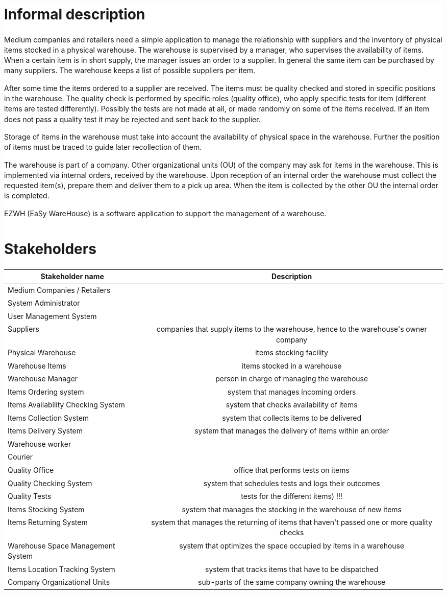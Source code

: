
# Informal description
Medium companies and retailers need a simple application to manage the relationship with suppliers and the inventory of physical items stocked in a physical warehouse. 
The warehouse is supervised by a manager, who supervises the availability of items. When a certain item is in short supply, the manager issues an order to a supplier. In general the same item can be purchased by many suppliers. The warehouse keeps a list of possible suppliers per item. 

After some time the items ordered to a supplier are received. The items must be quality checked and stored in specific positions in the warehouse. The quality check is performed by specific roles (quality office), who apply specific tests for item (different items are tested differently). Possibly the tests are not made at all, or made randomly on some of the items received. If an item does not pass a quality test it may be rejected and sent back to the supplier. 

Storage of items in the warehouse must take into account the availability of physical space in the warehouse. Further the position of items must be traced to guide later recollection of them.

The warehouse is part of a company. Other organizational units (OU) of the company may ask for items in the warehouse. This is implemented via internal orders, received by the warehouse. Upon reception of an internal order the warehouse must collect the requested item(s), prepare them and deliver them to a pick up area. When the item is collected by the other OU the internal order is completed. 

EZWH (EaSy WareHouse) is a software application to support the management of a warehouse.

# Stakeholders

| Stakeholder name                   |                                        Description                                        |
| ---------------------------------- | :---------------------------------------------------------------------------------------: |
| Medium Companies / Retailers       |                                                                                           |
| System Administrator               |                                                                                           |
| User Management System             |                                                                                           |
| Suppliers                          |   companies that supply items to the warehouse, hence to the warehouse's owner company    |
| Physical Warehouse                 |                                  items stocking facility                                  |
| Warehouse Items                    |                               items stocked in a warehouse                                |
| Warehouse Manager                  |                        person in charge of managing the warehouse                         |
| Items Ordering system              |                            system that manages incoming orders                            |
| Items Availability Checking System |                         system that checks availability of items                          |
| Items Collection System            |                        system that collects items to be delivered                         |
| Items Delivery System              |                 system that manages the delivery of items within an order                 |
| Warehouse worker                   |                                                                                           |
| Courier                            |                                                                                           |
| Quality Office                     |                            office that performs tests on items                            |
| Quality Checking System            |                    system that schedules tests and logs their outcomes                    |
| Quality Tests                      |                          tests for the different items)     !!!                           |
| Items Stocking System              |              system that manages the stocking in the warehouse of new items               |
| Items Returning System             | system that manages the returning of items that haven't passed one or more quality checks |
| Warehouse Space Management System  |             system that optimizes the space occupied by items in a warehouse              |
| Items Location Tracking System     |                    system that tracks items that have to be dispatched                    |
| Company Organizational Units       |                    sub-parts of the same company owning the warehouse                     |